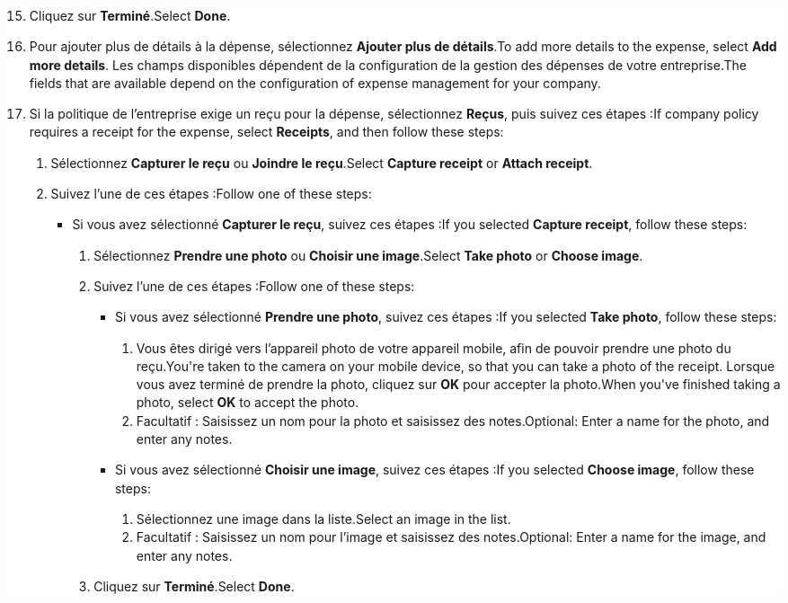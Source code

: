 15. <span data-ttu-id="864e6-240">Cliquez sur **Terminé**.</span><span class="sxs-lookup"><span data-stu-id="864e6-240">Select **Done**.</span></span>
16. <span data-ttu-id="864e6-241">Pour ajouter plus de détails à la dépense, sélectionnez **Ajouter plus de détails**.</span><span class="sxs-lookup"><span data-stu-id="864e6-241">To add more details to the expense, select **Add more details**.</span></span> <span data-ttu-id="864e6-242">Les champs disponibles dépendent de la configuration de la gestion des dépenses de votre entreprise.</span><span class="sxs-lookup"><span data-stu-id="864e6-242">The fields that are available depend on the configuration of expense management for your company.</span></span>
17. <span data-ttu-id="864e6-243">Si la politique de l’entreprise exige un reçu pour la dépense, sélectionnez **Reçus**, puis suivez ces étapes :</span><span class="sxs-lookup"><span data-stu-id="864e6-243">If company policy requires a receipt for the expense, select **Receipts**, and then follow these steps:</span></span>

    1. <span data-ttu-id="864e6-244">Sélectionnez **Capturer le reçu** ou **Joindre le reçu**.</span><span class="sxs-lookup"><span data-stu-id="864e6-244">Select **Capture receipt** or **Attach receipt**.</span></span>
    2. <span data-ttu-id="864e6-245">Suivez l’une de ces étapes :</span><span class="sxs-lookup"><span data-stu-id="864e6-245">Follow one of these steps:</span></span>

        - <span data-ttu-id="864e6-246">Si vous avez sélectionné **Capturer le reçu**, suivez ces étapes :</span><span class="sxs-lookup"><span data-stu-id="864e6-246">If you selected **Capture receipt**, follow these steps:</span></span>

            1. <span data-ttu-id="864e6-247">Sélectionnez **Prendre une photo** ou **Choisir une image**.</span><span class="sxs-lookup"><span data-stu-id="864e6-247">Select **Take photo** or **Choose image**.</span></span>
            2. <span data-ttu-id="864e6-248">Suivez l’une de ces étapes :</span><span class="sxs-lookup"><span data-stu-id="864e6-248">Follow one of these steps:</span></span>

                - <span data-ttu-id="864e6-249">Si vous avez sélectionné **Prendre une photo**, suivez ces étapes :</span><span class="sxs-lookup"><span data-stu-id="864e6-249">If you selected **Take photo**, follow these steps:</span></span>

                    1. <span data-ttu-id="864e6-250">Vous êtes dirigé vers l’appareil photo de votre appareil mobile, afin de pouvoir prendre une photo du reçu.</span><span class="sxs-lookup"><span data-stu-id="864e6-250">You're taken to the camera on your mobile device, so that you can take a photo of the receipt.</span></span> <span data-ttu-id="864e6-251">Lorsque vous avez terminé de prendre la photo, cliquez sur **OK** pour accepter la photo.</span><span class="sxs-lookup"><span data-stu-id="864e6-251">When you've finished taking a photo, select **OK** to accept the photo.</span></span>
                    2. <span data-ttu-id="864e6-252">Facultatif : Saisissez un nom pour la photo et saisissez des notes.</span><span class="sxs-lookup"><span data-stu-id="864e6-252">Optional: Enter a name for the photo, and enter any notes.</span></span>

                - <span data-ttu-id="864e6-253">Si vous avez sélectionné **Choisir une image**, suivez ces étapes :</span><span class="sxs-lookup"><span data-stu-id="864e6-253">If you selected **Choose image**, follow these steps:</span></span>

                    1. <span data-ttu-id="864e6-254">Sélectionnez une image dans la liste.</span><span class="sxs-lookup"><span data-stu-id="864e6-254">Select an image in the list.</span></span>
                    2. <span data-ttu-id="864e6-255">Facultatif : Saisissez un nom pour l’image et saisissez des notes.</span><span class="sxs-lookup"><span data-stu-id="864e6-255">Optional: Enter a name for the image, and enter any notes.</span></span>

            3.  <span data-ttu-id="864e6-256">Cliquez sur **Terminé**.</span><span class="sxs-lookup"><span data-stu-id="864e6-256">Select **Done**.</span></span>
